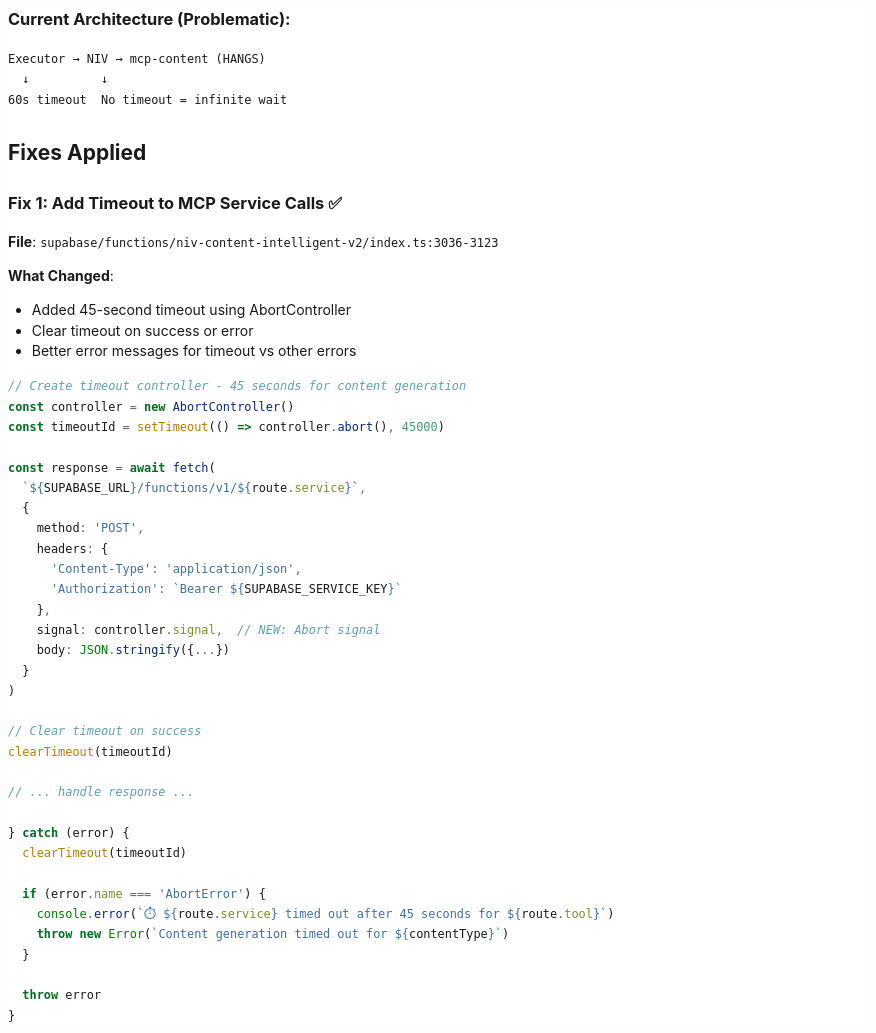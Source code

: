 ### Current Architecture (Problematic):

```
Executor → NIV → mcp-content (HANGS)
  ↓          ↓
60s timeout  No timeout = infinite wait
```

## Fixes Applied

### Fix 1: Add Timeout to MCP Service Calls ✅

**File**: `supabase/functions/niv-content-intelligent-v2/index.ts:3036-3123`

**What Changed**:
- Added 45-second timeout using AbortController
- Clear timeout on success or error
- Better error messages for timeout vs other errors

```typescript
// Create timeout controller - 45 seconds for content generation
const controller = new AbortController()
const timeoutId = setTimeout(() => controller.abort(), 45000)

const response = await fetch(
  `${SUPABASE_URL}/functions/v1/${route.service}`,
  {
    method: 'POST',
    headers: {
      'Content-Type': 'application/json',
      'Authorization': `Bearer ${SUPABASE_SERVICE_KEY}`
    },
    signal: controller.signal,  // NEW: Abort signal
    body: JSON.stringify({...})
  }
)

// Clear timeout on success
clearTimeout(timeoutId)

// ... handle response ...

} catch (error) {
  clearTimeout(timeoutId)

  if (error.name === 'AbortError') {
    console.error(`⏱️ ${route.service} timed out after 45 seconds for ${route.tool}`)
    throw new Error(`Content generation timed out for ${contentType}`)
  }

  throw error
}
```
